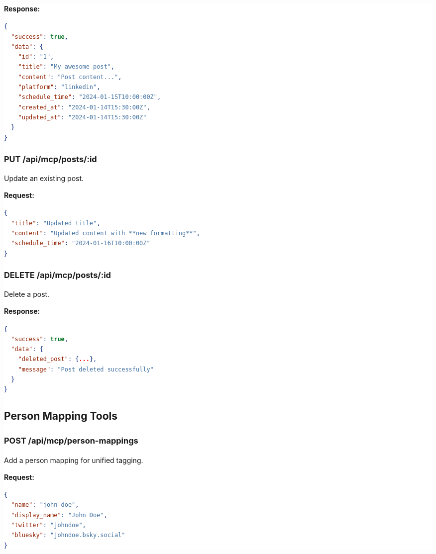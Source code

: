 **Response:**
```json
{
  "success": true,
  "data": {
    "id": "1",
    "title": "My awesome post",
    "content": "Post content...",
    "platform": "linkedin",
    "schedule_time": "2024-01-15T10:00:00Z",
    "created_at": "2024-01-14T15:30:00Z",
    "updated_at": "2024-01-14T15:30:00Z"
  }
}
```

### PUT /api/mcp/posts/:id
Update an existing post.

**Request:**
```json
{
  "title": "Updated title",
  "content": "Updated content with **new formatting**",
  "schedule_time": "2024-01-16T10:00:00Z"
}
```

### DELETE /api/mcp/posts/:id
Delete a post.

**Response:**
```json
{
  "success": true,
  "data": {
    "deleted_post": {...},
    "message": "Post deleted successfully"
  }
}
```

## Person Mapping Tools

### POST /api/mcp/person-mappings
Add a person mapping for unified tagging.

**Request:**
```json
{
  "name": "john-doe",
  "display_name": "John Doe",
  "twitter": "johndoe",
  "bluesky": "johndoe.bsky.social"
}
```
